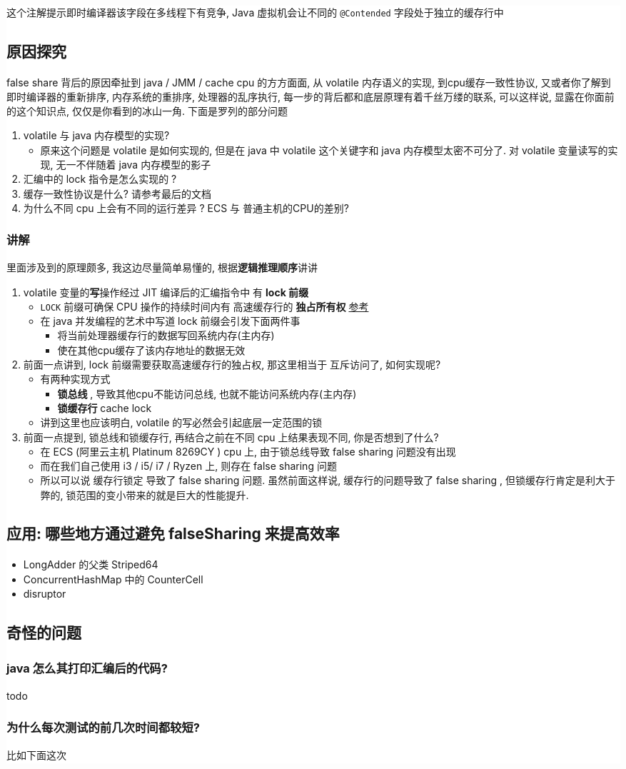 这个注解提示即时编译器该字段在多线程下有竞争,  Java 虚拟机会让不同的 `@Contended` 字段处于独立的缓存行中 

## 原因探究

false  share 背后的原因牵扯到 java / JMM / cache cpu 的方方面面,  从 volatile 内存语义的实现, 到cpu缓存一致性协议, 又或者你了解到即时编译器的重新排序,  内存系统的重排序, 处理器的乱序执行,  每一步的背后都和底层原理有着千丝万缕的联系, 可以这样说, 显露在你面前的这个知识点, 仅仅是你看到的冰山一角.  下面是罗列的部分问题

1. volatile 与 java 内存模型的实现?
   -  原来这个问题是 volatile 是如何实现的, 但是在 java 中 volatile 这个关键字和 java 内存模型太密不可分了. 对 volatile 变量读写的实现, 无一不伴随着 java 内存模型的影子
2. 汇编中的 lock 指令是怎么实现的 ?
3. 缓存一致性协议是什么? 请参考最后的文档
4. 为什么不同 cpu 上会有不同的运行差异 ? ECS 与 普通主机的CPU的差别?



### 讲解

里面涉及到的原理颇多, 我这边尽量简单易懂的, 根据**逻辑推理顺序**讲讲

1. volatile 变量的**写**操作经过 JIT 编译后的汇编指令中 有 **lock 前缀**
   - `LOCK` 前缀可确保 CPU 操作的持续时间内有 高速缓存行的  **独占所有权**   [参考](https://stackoverflow.com/questions/8891067/what-does-the-lock-instruction-mean-in-x86-assembly)
   - 在 java 并发编程的艺术中写道  lock 前缀会引发下面两件事
     - 将当前处理器缓存行的数据写回系统内存(主内存)
     - 使在其他cpu缓存了该内存地址的数据无效
2. 前面一点讲到,  lock 前缀需要获取高速缓存行的独占权, 那这里相当于 互斥访问了, 如何实现呢?
   - 有两种实现方式
     - **锁总线** , 导致其他cpu不能访问总线, 也就不能访问系统内存(主内存)
     - **锁缓存行** cache lock
   - 讲到这里也应该明白, volatile 的写必然会引起底层一定范围的锁
3. 前面一点提到, 锁总线和锁缓存行, 再结合之前在不同 cpu 上结果表现不同, 你是否想到了什么?
   - 在 ECS (阿里云主机 Platinum 8269CY ) cpu 上, 由于锁总线导致 false sharing 问题没有出现
   - 而在我们自己使用 i3 / i5/ i7 / Ryzen 上, 则存在 false sharing 问题
   - 所以可以说 缓存行锁定 导致了 false sharing 问题. 虽然前面这样说, 缓存行的问题导致了 false sharing , 但锁缓存行肯定是利大于弊的, 锁范围的变小带来的就是巨大的性能提升.


## 应用: 哪些地方通过避免 falseSharing 来提高效率

- LongAdder 的父类  Striped64
- ConcurrentHashMap 中的 CounterCell
- disruptor

## 奇怪的问题

### java 怎么其打印汇编后的代码?

todo

### 为什么每次测试的前几次时间都较短?

比如下面这次
